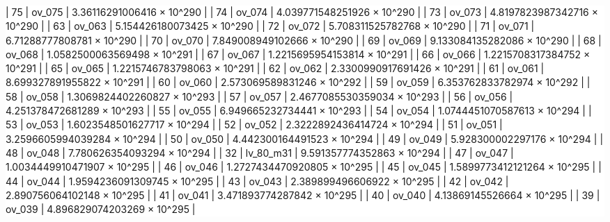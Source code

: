 | 75 | ov_075 | 3.36116291006416 × 10^290 |
| 74 | ov_074 | 4.039771548251926 × 10^290 |
| 73 | ov_073 | 4.8197823987342716 × 10^290 |
| 63 | ov_063 | 5.154426180073425 × 10^290 |
| 72 | ov_072 | 5.708311525782768 × 10^290 |
| 71 | ov_071 | 6.71288777808781 × 10^290 |
| 70 | ov_070 | 7.849008949102666 × 10^290 |
| 69 | ov_069 | 9.133084135282086 × 10^290 |
| 68 | ov_068 | 1.0582500063569498 × 10^291 |
| 67 | ov_067 | 1.2215695954153814 × 10^291 |
| 66 | ov_066 | 1.2215708317384752 × 10^291 |
| 65 | ov_065 | 1.2215746783798063 × 10^291 |
| 62 | ov_062 | 2.3300990917691426 × 10^291 |
| 61 | ov_061 | 8.699327891955822 × 10^291 |
| 60 | ov_060 | 2.573069589831246 × 10^292 |
| 59 | ov_059 | 6.353762833782974 × 10^292 |
| 58 | ov_058 | 1.3069824402260827 × 10^293 |
| 57 | ov_057 | 2.4677085530359034 × 10^293 |
| 56 | ov_056 | 4.251378472681289 × 10^293 |
| 55 | ov_055 | 6.949665232734441 × 10^293 |
| 54 | ov_054 | 1.0744451070587613 × 10^294 |
| 53 | ov_053 | 1.6023548501627717 × 10^294 |
| 52 | ov_052 | 2.3222892436414724 × 10^294 |
| 51 | ov_051 | 3.2596605994039284 × 10^294 |
| 50 | ov_050 | 4.442300164491523 × 10^294 |
| 49 | ov_049 | 5.928300002297176 × 10^294 |
| 48 | ov_048 | 7.780626354093294 × 10^294 |
| 32 | lv_80_m31 | 9.591357774352863 × 10^294 |
| 47 | ov_047 | 1.0034449910471907 × 10^295 |
| 46 | ov_046 | 1.2727434470920805 × 10^295 |
| 45 | ov_045 | 1.5899773412121264 × 10^295 |
| 44 | ov_044 | 1.9594236091309745 × 10^295 |
| 43 | ov_043 | 2.389899496606922 × 10^295 |
| 42 | ov_042 | 2.890756064102148 × 10^295 |
| 41 | ov_041 | 3.471893774287842 × 10^295 |
| 40 | ov_040 | 4.13869145526664 × 10^295 |
| 39 | ov_039 | 4.896829074203269 × 10^295 |